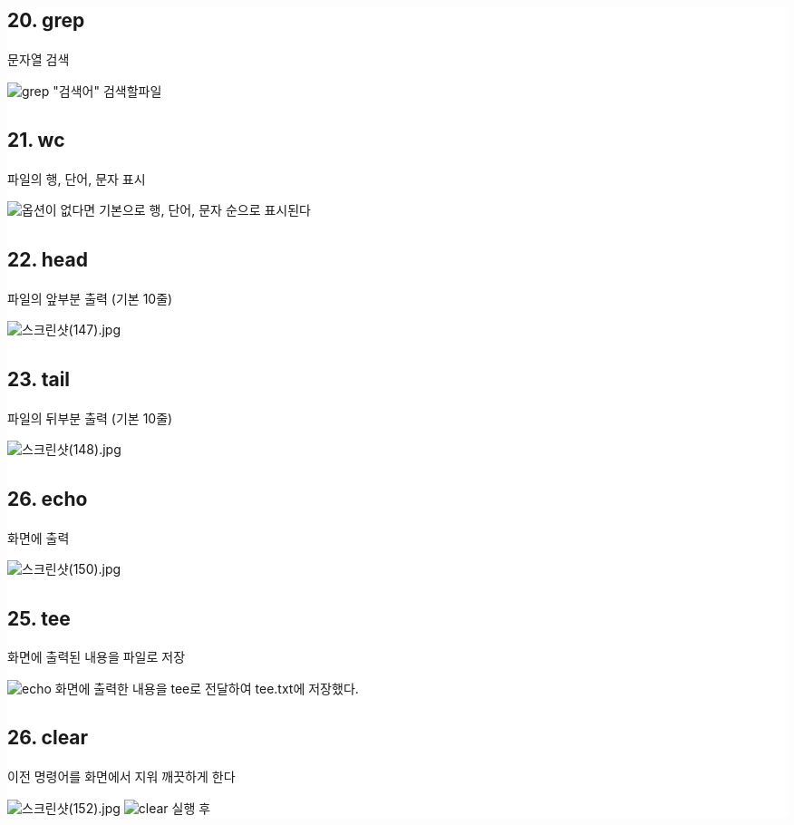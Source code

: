 


## 20. grep
문자열 검색

![grep "검색어" 검색할파일]({{site.baseurl}}/images/스크린샷(145).jpg)




## 21. wc
파일의 행, 단어, 문자 표시

![옵션이 없다면 기본으로 행, 단어, 문자 순으로 표시된다]({{site.baseurl}}/images/스크린샷(146).jpg)




## 22. head
파일의 앞부분 출력 (기본 10줄)

![스크린샷(147).jpg]({{site.baseurl}}/images/스크린샷(147).jpg)




## 23. tail
파일의 뒤부분 출력 (기본 10줄)

![스크린샷(148).jpg]({{site.baseurl}}/images/스크린샷(148).jpg)




## 26. echo
화면에 출력

![스크린샷(150).jpg]({{site.baseurl}}/images/스크린샷(150).jpg)




## 25. tee
화면에 출력된 내용을 파일로 저장

![echo 화면에 출력한 내용을 tee로 전달하여 tee.txt에 저장했다.]({{site.baseurl}}/images/스크린샷(151).jpg)




## 26. clear
이전 명령어를 화면에서 지워 깨끗하게 한다

![스크린샷(152).jpg]({{site.baseurl}}/images/스크린샷(152).jpg)
![clear 실행 후]({{site.baseurl}}/images/스크린샷(153).jpg)
